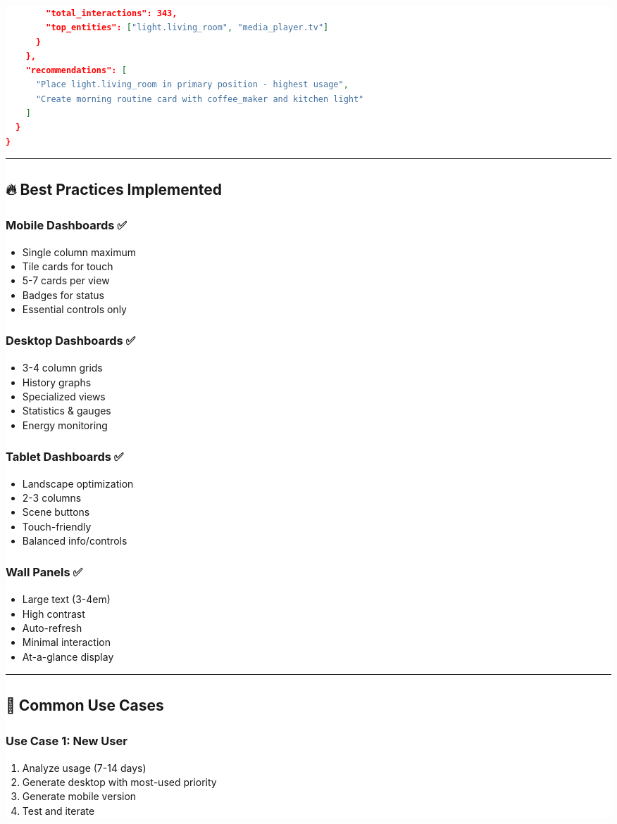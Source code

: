 ```json
        "total_interactions": 343,
        "top_entities": ["light.living_room", "media_player.tv"]
      }
    },
    "recommendations": [
      "Place light.living_room in primary position - highest usage",
      "Create morning routine card with coffee_maker and kitchen light"
    ]
  }
}
```

---

## 🔥 Best Practices Implemented

### Mobile Dashboards ✅
- Single column maximum
- Tile cards for touch
- 5-7 cards per view
- Badges for status
- Essential controls only

### Desktop Dashboards ✅
- 3-4 column grids
- History graphs
- Specialized views
- Statistics & gauges
- Energy monitoring

### Tablet Dashboards ✅
- Landscape optimization
- 2-3 columns
- Scene buttons
- Touch-friendly
- Balanced info/controls

### Wall Panels ✅
- Large text (3-4em)
- High contrast
- Auto-refresh
- Minimal interaction
- At-a-glance display

---

## 🎯 Common Use Cases

### Use Case 1: New User
1. Analyze usage (7-14 days)
2. Generate desktop with most-used priority
3. Generate mobile version
4. Test and iterate
